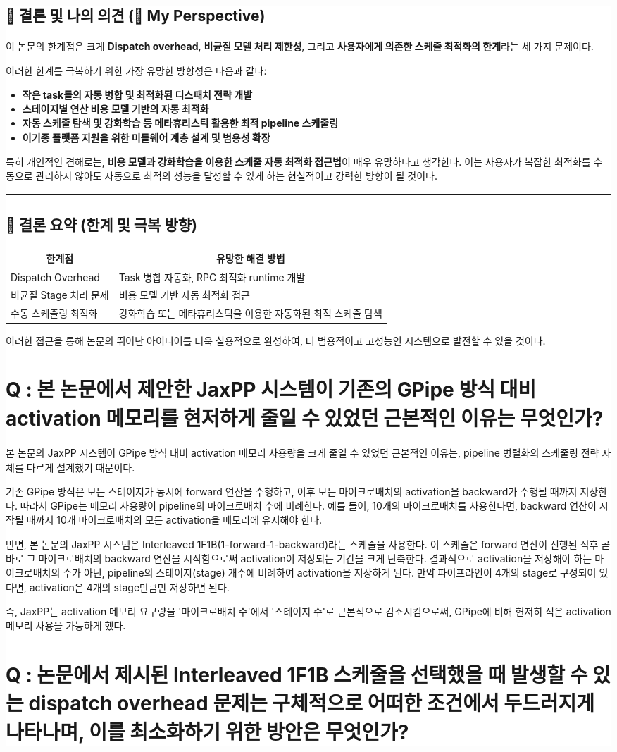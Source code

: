 
## 🚩 결론 및 나의 의견 (📌 My Perspective)

이 논문의 한계점은 크게 **Dispatch overhead**, **비균질 모델 처리 제한성**, 그리고 **사용자에게 의존한 스케줄 최적화의 한계**라는 세 가지 문제이다.

이러한 한계를 극복하기 위한 가장 유망한 방향성은 다음과 같다:

- **작은 task들의 자동 병합 및 최적화된 디스패치 전략 개발**
- **스테이지별 연산 비용 모델 기반의 자동 최적화**
- **자동 스케줄 탐색 및 강화학습 등 메타휴리스틱 활용한 최적 pipeline 스케줄링**
- **이기종 플랫폼 지원을 위한 미들웨어 계층 설계 및 범용성 확장**

특히 개인적인 견해로는, **비용 모델과 강화학습을 이용한 스케줄 자동 최적화 접근법**이 매우 유망하다고 생각한다. 이는 사용자가 복잡한 최적화를 수동으로 관리하지 않아도 자동으로 최적의 성능을 달성할 수 있게 하는 현실적이고 강력한 방향이 될 것이다.

---

## 📌 결론 요약 (한계 및 극복 방향)

| 한계점                 | 유망한 해결 방법                                              |
| ---------------------- | ------------------------------------------------------------- |
| Dispatch Overhead      | Task 병합 자동화, RPC 최적화 runtime 개발                     |
| 비균질 Stage 처리 문제 | 비용 모델 기반 자동 최적화 접근                               |
| 수동 스케줄링 최적화   | 강화학습 또는 메타휴리스틱을 이용한 자동화된 최적 스케줄 탐색 |

이러한 접근을 통해 논문의 뛰어난 아이디어를 더욱 실용적으로 완성하여, 더 범용적이고 고성능인 시스템으로 발전할 수 있을 것이다.


# Q : 본 논문에서 제안한 JaxPP 시스템이 기존의 GPipe 방식 대비 activation 메모리를 현저하게 줄일 수 있었던 근본적인 이유는 무엇인가?

 

본 논문의 JaxPP 시스템이 GPipe 방식 대비 activation 메모리 사용량을 크게 줄일 수 있었던 근본적인 이유는, pipeline 병렬화의 스케줄링 전략 자체를 다르게 설계했기 때문이다.

기존 GPipe 방식은 모든 스테이지가 동시에 forward 연산을 수행하고, 이후 모든 마이크로배치의 activation을 backward가 수행될 때까지 저장한다. 따라서 GPipe는 메모리 사용량이 pipeline의 마이크로배치 수에 비례한다. 예를 들어, 10개의 마이크로배치를 사용한다면, backward 연산이 시작될 때까지 10개 마이크로배치의 모든 activation을 메모리에 유지해야 한다.

반면, 본 논문의 JaxPP 시스템은 Interleaved 1F1B(1-forward-1-backward)라는 스케줄을 사용한다. 이 스케줄은 forward 연산이 진행된 직후 곧바로 그 마이크로배치의 backward 연산을 시작함으로써 activation이 저장되는 기간을 크게 단축한다. 결과적으로 activation을 저장해야 하는 마이크로배치의 수가 아닌, pipeline의 스테이지(stage) 개수에 비례하여 activation을 저장하게 된다. 만약 파이프라인이 4개의 stage로 구성되어 있다면, activation은 4개의 stage만큼만 저장하면 된다.

즉, JaxPP는 activation 메모리 요구량을 '마이크로배치 수'에서 '스테이지 수'로 근본적으로 감소시킴으로써, GPipe에 비해 현저히 적은 activation 메모리 사용을 가능하게 했다.

# Q : 논문에서 제시된 Interleaved 1F1B 스케줄을 선택했을 때 발생할 수 있는 dispatch overhead 문제는 구체적으로 어떠한 조건에서 두드러지게 나타나며, 이를 최소화하기 위한 방안은 무엇인가?
